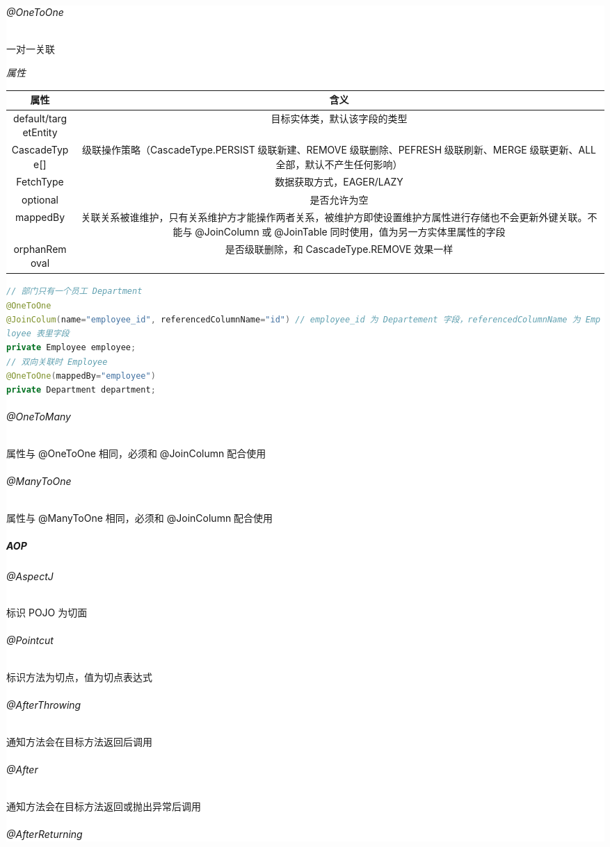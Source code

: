 ###### @OneToOne

一对一关联

*属性*

|         属性         |                             含义                             |
| :------------------: | :----------------------------------------------------------: |
| default/targetEntity |                 目标实体类，默认该字段的类型                 |
|    CascadeType[]     | 级联操作策略（CascadeType.PERSIST 级联新建、REMOVE 级联删除、PEFRESH 级联刷新、MERGE 级联更新、ALL 全部，默认不产生任何影响） |
|      FetchType       |                   数据获取方式，EAGER/LAZY                   |
|       optional       |                         是否允许为空                         |
|       mappedBy       | 关联关系被谁维护，只有关系维护方才能操作两者关系，被维护方即使设置维护方属性进行存储也不会更新外键关联。不能与 @JoinColumn 或 @JoinTable 同时使用，值为另一方实体里属性的字段 |
|    orphanRemoval     |         是否级联删除，和 CascadeType.REMOVE 效果一样         |

```java
// 部门只有一个员工 Department
@OneToOne
@JoinColum(name="employee_id", referencedColumnName="id") // employee_id 为 Departement 字段，referencedColumnName 为 Employee 表里字段
private Employee employee;
// 双向关联时 Employee
@OneToOne(mappedBy="employee")
private Department department;
```

###### @OneToMany

属性与 @OneToOne 相同，必须和 @JoinColumn 配合使用

###### @ManyToOne

属性与 @ManyToOne 相同，必须和 @JoinColumn 配合使用

##### AOP

###### @AspectJ

标识 POJO 为切面

###### @Pointcut

标识方法为切点，值为切点表达式

###### @AfterThrowing

通知方法会在目标方法返回后调用

###### @After

通知方法会在目标方法返回或抛出异常后调用

###### @AfterReturning
